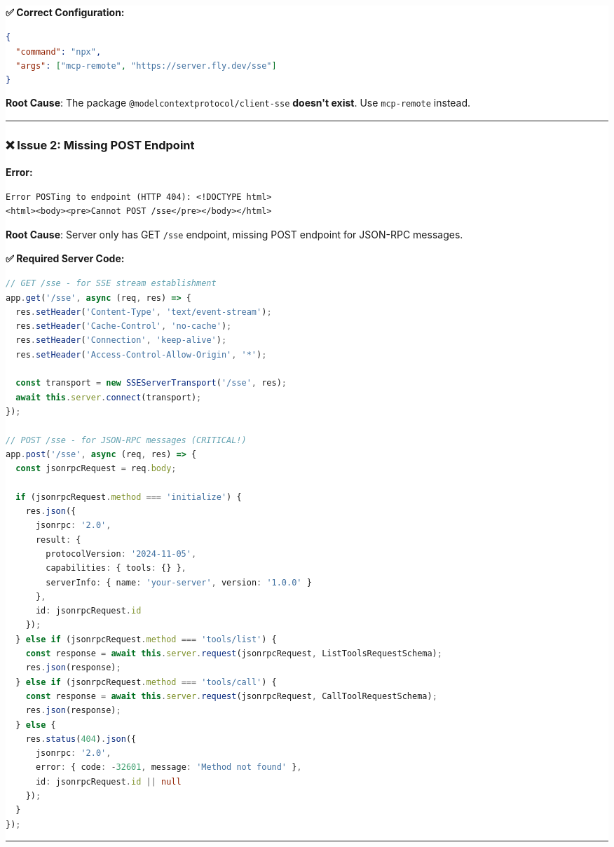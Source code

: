 **✅ Correct Configuration:**
```json
{
  "command": "npx", 
  "args": ["mcp-remote", "https://server.fly.dev/sse"]
}
```

**Root Cause**: The package `@modelcontextprotocol/client-sse` **doesn't exist**. Use `mcp-remote` instead.

---

### **❌ Issue 2: Missing POST Endpoint**

**Error:**
```
Error POSTing to endpoint (HTTP 404): <!DOCTYPE html>
<html><body><pre>Cannot POST /sse</pre></body></html>
```

**Root Cause**: Server only has GET `/sse` endpoint, missing POST endpoint for JSON-RPC messages.

**✅ Required Server Code:**
```typescript
// GET /sse - for SSE stream establishment
app.get('/sse', async (req, res) => {
  res.setHeader('Content-Type', 'text/event-stream');
  res.setHeader('Cache-Control', 'no-cache');
  res.setHeader('Connection', 'keep-alive');
  res.setHeader('Access-Control-Allow-Origin', '*');
  
  const transport = new SSEServerTransport('/sse', res);
  await this.server.connect(transport);
});

// POST /sse - for JSON-RPC messages (CRITICAL!)
app.post('/sse', async (req, res) => {
  const jsonrpcRequest = req.body;
  
  if (jsonrpcRequest.method === 'initialize') {
    res.json({
      jsonrpc: '2.0',
      result: {
        protocolVersion: '2024-11-05',
        capabilities: { tools: {} },
        serverInfo: { name: 'your-server', version: '1.0.0' }
      },
      id: jsonrpcRequest.id
    });
  } else if (jsonrpcRequest.method === 'tools/list') {
    const response = await this.server.request(jsonrpcRequest, ListToolsRequestSchema);
    res.json(response);
  } else if (jsonrpcRequest.method === 'tools/call') {
    const response = await this.server.request(jsonrpcRequest, CallToolRequestSchema);
    res.json(response);
  } else {
    res.status(404).json({
      jsonrpc: '2.0',
      error: { code: -32601, message: 'Method not found' },
      id: jsonrpcRequest.id || null
    });
  }
});
```

---